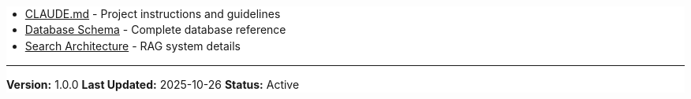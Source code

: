 - [CLAUDE.md](../CLAUDE.md) - Project instructions and guidelines
- [Database Schema](07-REFERENCE/REFERENCE_DATABASE_SCHEMA.md) - Complete database reference
- [Search Architecture](01-ARCHITECTURE/ARCHITECTURE_SEARCH_SYSTEM.md) - RAG system details

---

**Version:** 1.0.0
**Last Updated:** 2025-10-26
**Status:** Active
